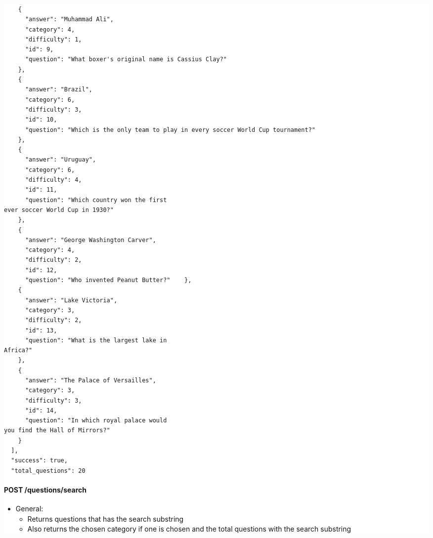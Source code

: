 ```
    {
      "answer": "Muhammad Ali",
      "category": 4,
      "difficulty": 1,
      "id": 9,
      "question": "What boxer's original name is Cassius Clay?"
    },
    {
      "answer": "Brazil",
      "category": 6,
      "difficulty": 3,
      "id": 10,
      "question": "Which is the only team to play in every soccer World Cup tournament?"      
    },
    {
      "answer": "Uruguay",
      "category": 6,
      "difficulty": 4,
      "id": 11,
      "question": "Which country won the first 
ever soccer World Cup in 1930?"
    },
    {
      "answer": "George Washington Carver",    
      "category": 4,
      "difficulty": 2,
      "id": 12,
      "question": "Who invented Peanut Butter?"    },
    {
      "answer": "Lake Victoria",
      "category": 3,
      "difficulty": 2,
      "id": 13,
      "question": "What is the largest lake in 
Africa?"
    },
    {
      "answer": "The Palace of Versailles",    
      "category": 3,
      "difficulty": 3,
      "id": 14,
      "question": "In which royal palace would 
you find the Hall of Mirrors?"
    }
  ],
  "success": true,
  "total_questions": 20
```

#### POST /questions/search
- General:
    - Returns questions that has the search substring
    - Also returns the chosen category if one is chosen and the total questions with the search substring
